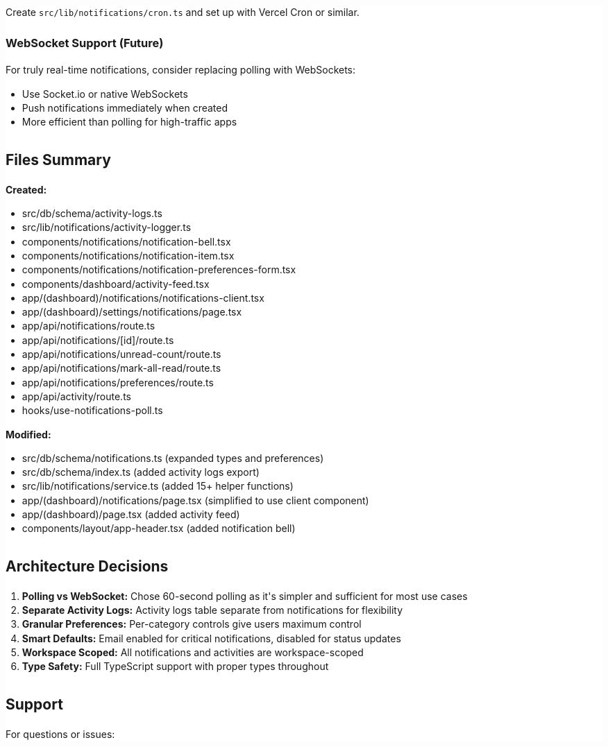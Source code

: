 Create `src/lib/notifications/cron.ts` and set up with Vercel Cron or similar.

### WebSocket Support (Future)

For truly real-time notifications, consider replacing polling with WebSockets:

- Use Socket.io or native WebSockets
- Push notifications immediately when created
- More efficient than polling for high-traffic apps

## Files Summary

**Created:**

- src/db/schema/activity-logs.ts
- src/lib/notifications/activity-logger.ts
- components/notifications/notification-bell.tsx
- components/notifications/notification-item.tsx
- components/notifications/notification-preferences-form.tsx
- components/dashboard/activity-feed.tsx
- app/(dashboard)/notifications/notifications-client.tsx
- app/(dashboard)/settings/notifications/page.tsx
- app/api/notifications/route.ts
- app/api/notifications/[id]/route.ts
- app/api/notifications/unread-count/route.ts
- app/api/notifications/mark-all-read/route.ts
- app/api/notifications/preferences/route.ts
- app/api/activity/route.ts
- hooks/use-notifications-poll.ts

**Modified:**

- src/db/schema/notifications.ts (expanded types and preferences)
- src/db/schema/index.ts (added activity logs export)
- src/lib/notifications/service.ts (added 15+ helper functions)
- app/(dashboard)/notifications/page.tsx (simplified to use client component)
- app/(dashboard)/page.tsx (added activity feed)
- components/layout/app-header.tsx (added notification bell)

## Architecture Decisions

1. **Polling vs WebSocket:** Chose 60-second polling as it's simpler and sufficient for most use cases
2. **Separate Activity Logs:** Activity logs table separate from notifications for flexibility
3. **Granular Preferences:** Per-category controls give users maximum control
4. **Smart Defaults:** Email enabled for critical notifications, disabled for status updates
5. **Workspace Scoped:** All notifications and activities are workspace-scoped
6. **Type Safety:** Full TypeScript support with proper types throughout

## Support

For questions or issues:
